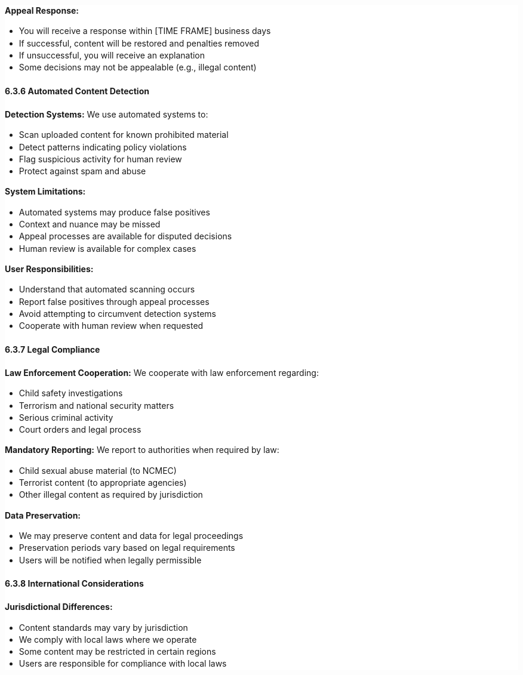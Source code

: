 **Appeal Response:**
- You will receive a response within [TIME FRAME] business days
- If successful, content will be restored and penalties removed
- If unsuccessful, you will receive an explanation
- Some decisions may not be appealable (e.g., illegal content)

#### 6.3.6 Automated Content Detection

**Detection Systems:**
We use automated systems to:
- Scan uploaded content for known prohibited material
- Detect patterns indicating policy violations
- Flag suspicious activity for human review
- Protect against spam and abuse

**System Limitations:**
- Automated systems may produce false positives
- Context and nuance may be missed
- Appeal processes are available for disputed decisions
- Human review is available for complex cases

**User Responsibilities:**
- Understand that automated scanning occurs
- Report false positives through appeal processes
- Avoid attempting to circumvent detection systems
- Cooperate with human review when requested

#### 6.3.7 Legal Compliance

**Law Enforcement Cooperation:**
We cooperate with law enforcement regarding:
- Child safety investigations
- Terrorism and national security matters
- Serious criminal activity
- Court orders and legal process

**Mandatory Reporting:**
We report to authorities when required by law:
- Child sexual abuse material (to NCMEC)
- Terrorist content (to appropriate agencies)
- Other illegal content as required by jurisdiction

**Data Preservation:**
- We may preserve content and data for legal proceedings
- Preservation periods vary based on legal requirements
- Users will be notified when legally permissible

#### 6.3.8 International Considerations

**Jurisdictional Differences:**
- Content standards may vary by jurisdiction
- We comply with local laws where we operate
- Some content may be restricted in certain regions
- Users are responsible for compliance with local laws
